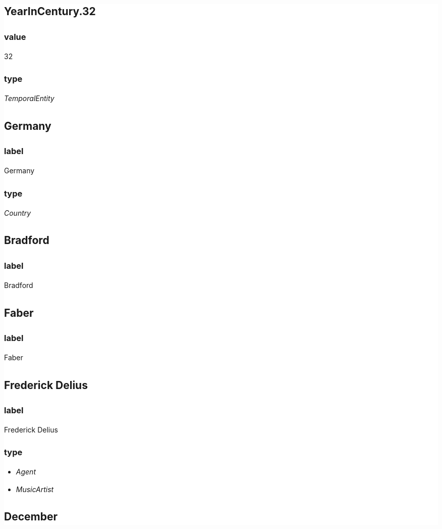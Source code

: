## YearInCentury.32

### value


32

### type


*TemporalEntity*

## Germany

### label


Germany

### type


*Country*

## Bradford

### label


Bradford

## Faber

### label


Faber

## Frederick Delius

### label


Frederick Delius

### type

 - *Agent*

 - *MusicArtist*

## December
